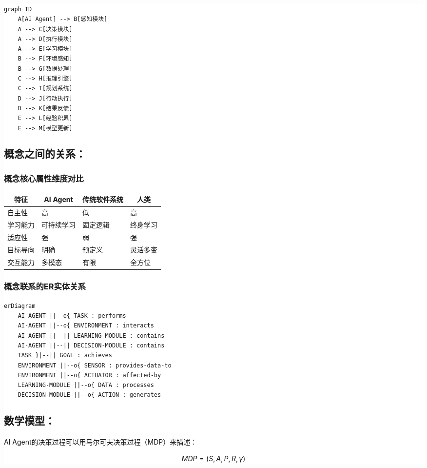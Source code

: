```mermaid
graph TD
    A[AI Agent] --> B[感知模块]
    A --> C[决策模块]
    A --> D[执行模块]
    A --> E[学习模块]
    B --> F[环境感知]
    B --> G[数据处理]
    C --> H[推理引擎]
    C --> I[规划系统]
    D --> J[行动执行]
    D --> K[结果反馈]
    E --> L[经验积累]
    E --> M[模型更新]
```

## 概念之间的关系：

### 概念核心属性维度对比

| 特征 | AI Agent | 传统软件系统 | 人类 |
|------|----------|--------------|------|
| 自主性 | 高 | 低 | 高 |
| 学习能力 | 可持续学习 | 固定逻辑 | 终身学习 |
| 适应性 | 强 | 弱 | 强 |
| 目标导向 | 明确 | 预定义 | 灵活多变 |
| 交互能力 | 多模态 | 有限 | 全方位 |

### 概念联系的ER实体关系

```mermaid
erDiagram
    AI-AGENT ||--o{ TASK : performs
    AI-AGENT ||--o{ ENVIRONMENT : interacts
    AI-AGENT ||--|| LEARNING-MODULE : contains
    AI-AGENT ||--|| DECISION-MODULE : contains
    TASK }|--|| GOAL : achieves
    ENVIRONMENT ||--o{ SENSOR : provides-data-to
    ENVIRONMENT ||--o{ ACTUATOR : affected-by
    LEARNING-MODULE ||--o{ DATA : processes
    DECISION-MODULE ||--o{ ACTION : generates
```

## 数学模型：

AI Agent的决策过程可以用马尔可夫决策过程（MDP）来描述：

$$MDP = (S, A, P, R, \gamma)$$
